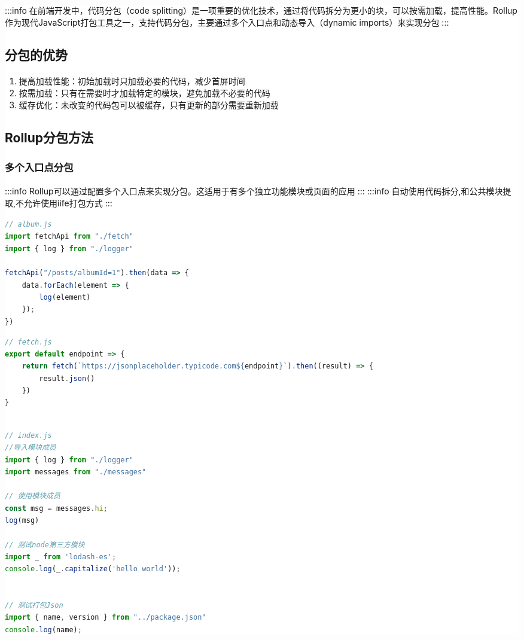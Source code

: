
:::info
在前端开发中，代码分包（code splitting）是一项重要的优化技术，通过将代码拆分为更小的块，可以按需加载，提高性能。Rollup作为现代JavaScript打包工具之一，支持代码分包，主要通过多个入口点和动态导入（dynamic imports）来实现分包
:::

<a name="fBjlV"></a>
## 分包的优势

1. 提高加载性能：初始加载时只加载必要的代码，减少首屏时间
2. 按需加载：只有在需要时才加载特定的模块，避免加载不必要的代码
3. 缓存优化：未改变的代码包可以被缓存，只有更新的部分需要重新加载

<a name="uIRih"></a>
## Rollup分包方法

<a name="qAN7X"></a>
### 多个入口点分包

:::info
Rollup可以通过配置多个入口点来实现分包。这适用于有多个独立功能模块或页面的应用
:::
:::info
自动使用代码拆分,和公共模块提取,不允许使用iife打包方式
:::
```javascript
// album.js
import fetchApi from "./fetch"
import { log } from "./logger"

fetchApi("/posts/albumId=1").then(data => {
    data.forEach(element => {
        log(element)
    });
})
```

```javascript
// fetch.js
export default endpoint => {
    return fetch(`https://jsonplaceholder.typicode.com${endpoint}`).then((result) => {
        result.json()
    })
}
```

```javascript

// index.js
//导入模块成员
import { log } from "./logger"
import messages from "./messages"

// 使用模块成员
const msg = messages.hi;
log(msg)

// 测试node第三方模块
import _ from 'lodash-es';
console.log(_.capitalize('hello world'));


// 测试打包Json
import { name, version } from "../package.json"
console.log(name);
```